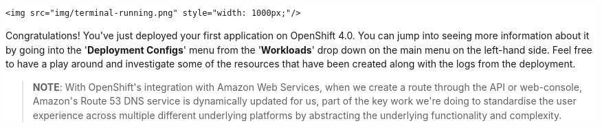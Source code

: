 	<img src="img/terminal-running.png" style="width: 1000px;"/>

Congratulations! You've just deployed your first application on OpenShift 4.0. You can jump into seeing more information about it by going into the '**Deployment Configs**' menu from the '**Workloads**' drop down on the main menu on the left-hand side. Feel free to have a play around and investigate some of the resources that have been created along with the logs from the deployment.

> **NOTE**: With OpenShift's integration with Amazon Web Services, when we create a route through the API or web-console, Amazon's Route 53 DNS service is dynamically updated for us, part of the key work we're doing to standardise the user experience across multiple different underlying platforms by abstracting the underlying functionality and complexity. 
